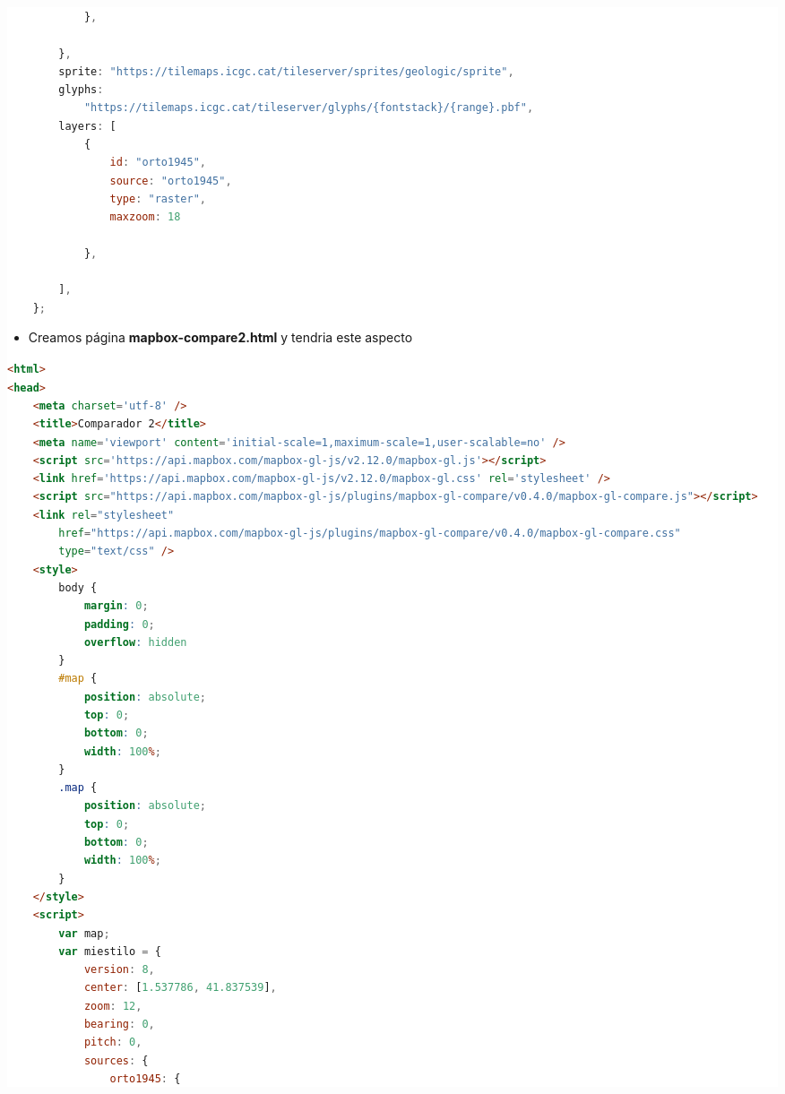 ```js
            },

        },
        sprite: "https://tilemaps.icgc.cat/tileserver/sprites/geologic/sprite",
        glyphs:
            "https://tilemaps.icgc.cat/tileserver/glyphs/{fontstack}/{range}.pbf",
        layers: [
            {
                id: "orto1945",
                source: "orto1945",
                type: "raster",
                maxzoom: 18

            },

        ],
    };
```

* Creamos página **mapbox-compare2.html** y tendria este aspecto

```html
<html>
<head>
    <meta charset='utf-8' />
    <title>Comparador 2</title>
    <meta name='viewport' content='initial-scale=1,maximum-scale=1,user-scalable=no' />
    <script src='https://api.mapbox.com/mapbox-gl-js/v2.12.0/mapbox-gl.js'></script>
    <link href='https://api.mapbox.com/mapbox-gl-js/v2.12.0/mapbox-gl.css' rel='stylesheet' />
    <script src="https://api.mapbox.com/mapbox-gl-js/plugins/mapbox-gl-compare/v0.4.0/mapbox-gl-compare.js"></script>
    <link rel="stylesheet"
        href="https://api.mapbox.com/mapbox-gl-js/plugins/mapbox-gl-compare/v0.4.0/mapbox-gl-compare.css"
        type="text/css" />
    <style>
        body {
            margin: 0;
            padding: 0;
            overflow: hidden
        }
        #map {
            position: absolute;
            top: 0;
            bottom: 0;
            width: 100%;
        }
        .map {
            position: absolute;
            top: 0;
            bottom: 0;
            width: 100%;
        }
    </style>
    <script>
        var map;
        var miestilo = {
            version: 8,
            center: [1.537786, 41.837539],
            zoom: 12,
            bearing: 0,
            pitch: 0,
            sources: {
                orto1945: {
```